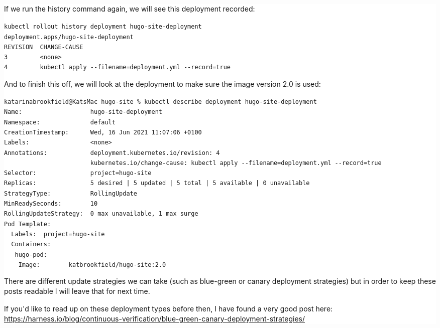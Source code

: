 If we run the history command again, we will see this deployment recorded:
```
kubectl rollout history deployment hugo-site-deployment
deployment.apps/hugo-site-deployment
REVISION  CHANGE-CAUSE
3         <none>
4         kubectl apply --filename=deployment.yml --record=true
```

And to finish this off, we will look at the deployment to make sure the image version 2.0 is used:
```
katarinabrookfield@KatsMac hugo-site % kubectl describe deployment hugo-site-deployment
Name:                   hugo-site-deployment
Namespace:              default
CreationTimestamp:      Wed, 16 Jun 2021 11:07:06 +0100
Labels:                 <none>
Annotations:            deployment.kubernetes.io/revision: 4
                        kubernetes.io/change-cause: kubectl apply --filename=deployment.yml --record=true
Selector:               project=hugo-site
Replicas:               5 desired | 5 updated | 5 total | 5 available | 0 unavailable
StrategyType:           RollingUpdate
MinReadySeconds:        10
RollingUpdateStrategy:  0 max unavailable, 1 max surge
Pod Template:
  Labels:  project=hugo-site
  Containers:
   hugo-pod:
    Image:        katbrookfield/hugo-site:2.0
```

There are different update strategies we can take (such as blue-green or canary deployment strategies) but in order to keep these posts readable I will leave that for next time.

If you'd like to read up on these deployment types before then, I have found a very good post here: https://harness.io/blog/continuous-verification/blue-green-canary-deployment-strategies/